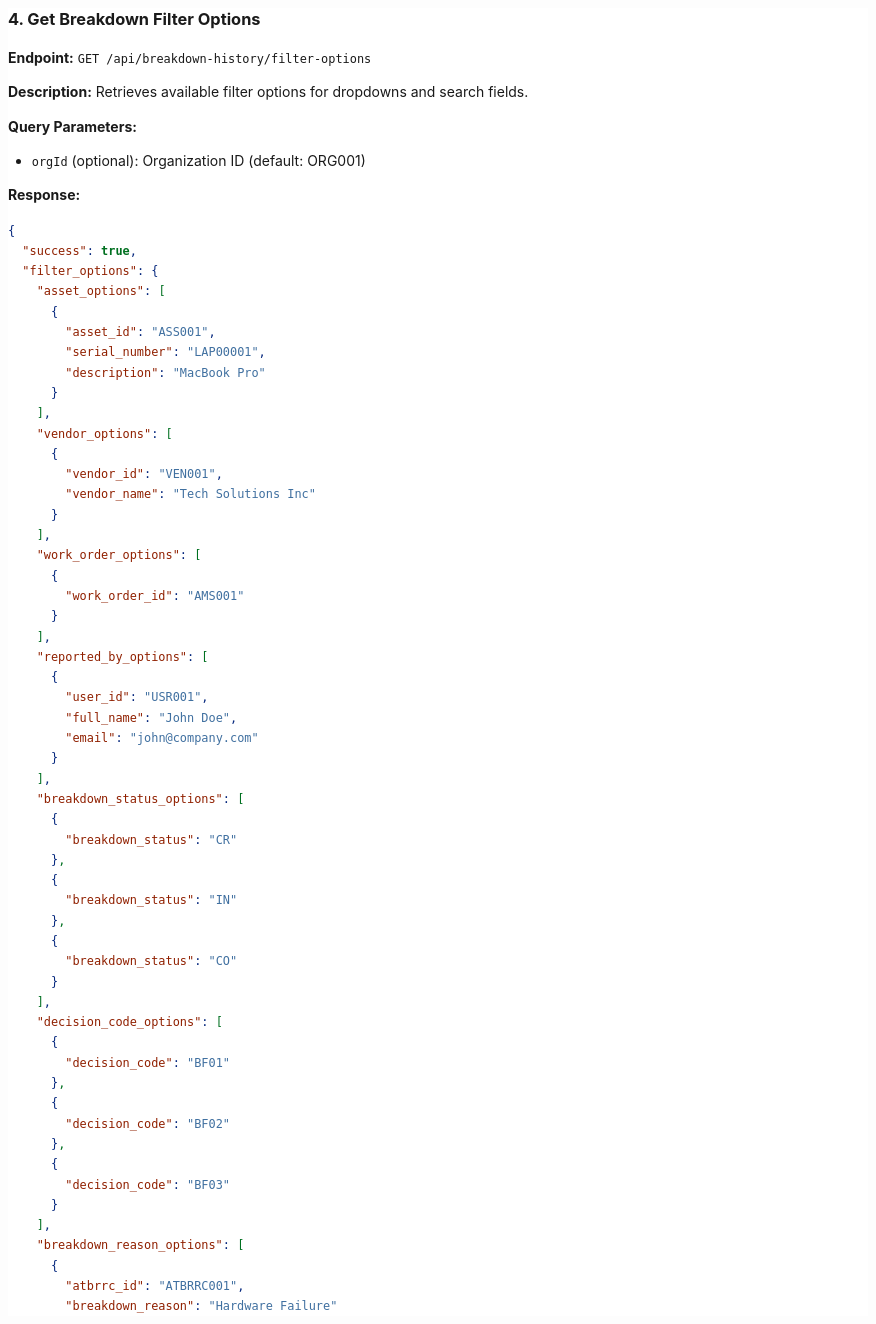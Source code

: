 ### 4. Get Breakdown Filter Options
**Endpoint:** `GET /api/breakdown-history/filter-options`

**Description:** Retrieves available filter options for dropdowns and search fields.

**Query Parameters:**
- `orgId` (optional): Organization ID (default: ORG001)

**Response:**
```json
{
  "success": true,
  "filter_options": {
    "asset_options": [
      {
        "asset_id": "ASS001",
        "serial_number": "LAP00001",
        "description": "MacBook Pro"
      }
    ],
    "vendor_options": [
      {
        "vendor_id": "VEN001",
        "vendor_name": "Tech Solutions Inc"
      }
    ],
    "work_order_options": [
      {
        "work_order_id": "AMS001"
      }
    ],
    "reported_by_options": [
      {
        "user_id": "USR001",
        "full_name": "John Doe",
        "email": "john@company.com"
      }
    ],
    "breakdown_status_options": [
      {
        "breakdown_status": "CR"
      },
      {
        "breakdown_status": "IN"
      },
      {
        "breakdown_status": "CO"
      }
    ],
    "decision_code_options": [
      {
        "decision_code": "BF01"
      },
      {
        "decision_code": "BF02"
      },
      {
        "decision_code": "BF03"
      }
    ],
    "breakdown_reason_options": [
      {
        "atbrrc_id": "ATBRRC001",
        "breakdown_reason": "Hardware Failure"
```